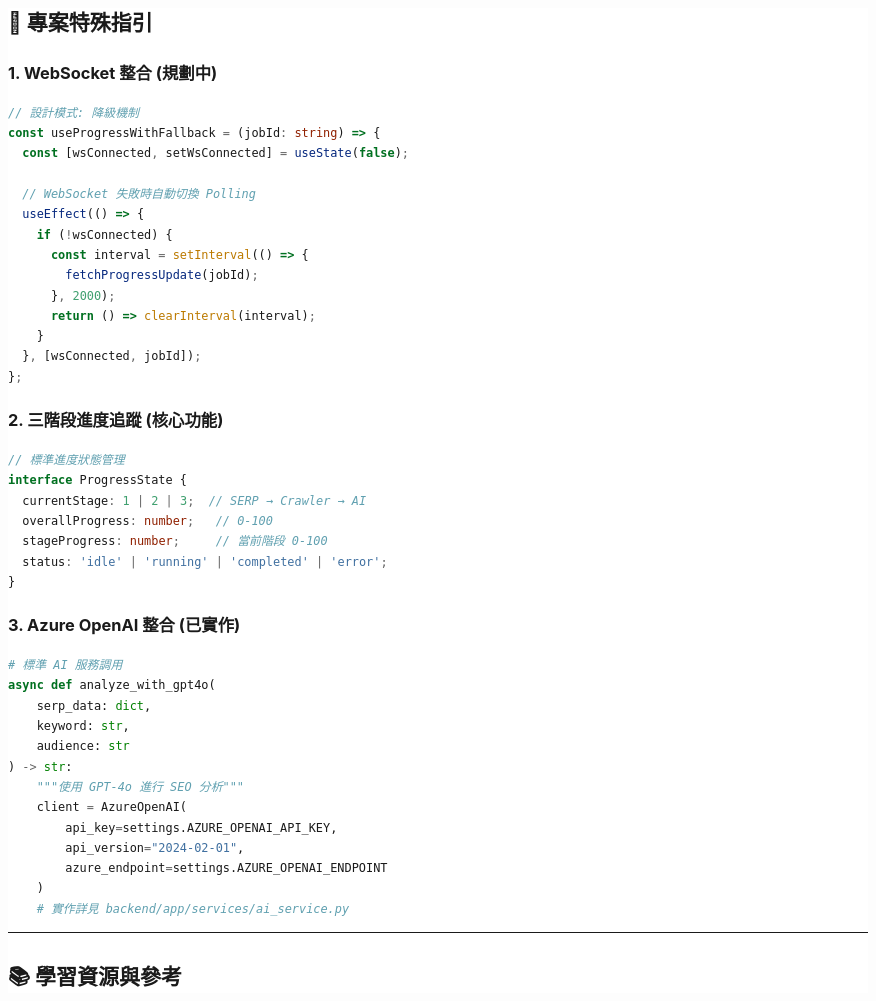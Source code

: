 
## 🎯 專案特殊指引

### 1. WebSocket 整合 (規劃中)
```typescript
// 設計模式: 降級機制
const useProgressWithFallback = (jobId: string) => {
  const [wsConnected, setWsConnected] = useState(false);
  
  // WebSocket 失敗時自動切換 Polling
  useEffect(() => {
    if (!wsConnected) {
      const interval = setInterval(() => {
        fetchProgressUpdate(jobId);
      }, 2000);
      return () => clearInterval(interval);
    }
  }, [wsConnected, jobId]);
};
```

### 2. 三階段進度追蹤 (核心功能)
```typescript
// 標準進度狀態管理
interface ProgressState {
  currentStage: 1 | 2 | 3;  // SERP → Crawler → AI
  overallProgress: number;   // 0-100
  stageProgress: number;     // 當前階段 0-100
  status: 'idle' | 'running' | 'completed' | 'error';
}
```

### 3. Azure OpenAI 整合 (已實作)
```python
# 標準 AI 服務調用
async def analyze_with_gpt4o(
    serp_data: dict,
    keyword: str,
    audience: str
) -> str:
    """使用 GPT-4o 進行 SEO 分析"""
    client = AzureOpenAI(
        api_key=settings.AZURE_OPENAI_API_KEY,
        api_version="2024-02-01",
        azure_endpoint=settings.AZURE_OPENAI_ENDPOINT
    )
    # 實作詳見 backend/app/services/ai_service.py
```

---

## 📚 學習資源與參考

